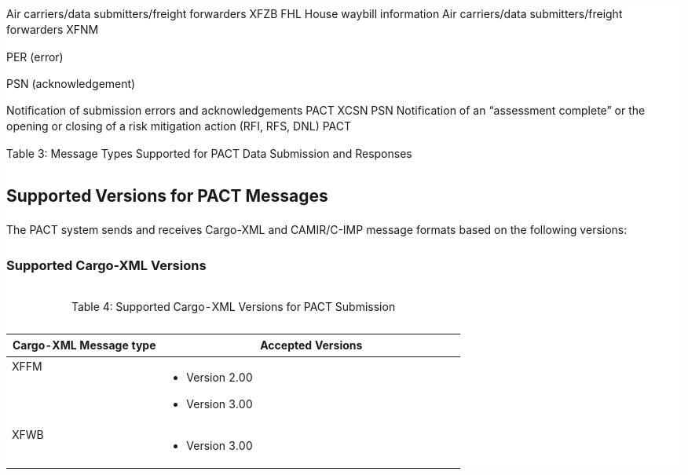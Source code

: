 <td>Air carriers/data submitters/freight forwarders</td>
</tr>
<tr>
<td>XFZB</td>
<td>FHL</td>
<td></td>
<td>House waybill information</td>
<td>Air carriers/data submitters/freight forwarders</td>
</tr>
<tr>
<td>XFNM</td>
<td></td>
<td><p>PER (error)</p>
<p>PSN (acknowledgement)</p></td>
<td>Notification of submission errors and acknowledgements</td>
<td>PACT</td>
</tr>
<tr>
<td>XCSN</td>
<td></td>
<td>PSN</td>
<td>Notification of an “assessment complete” or the opening or closing of a risk mitigation action (RFI, RFS, DNL)</td>
<td>PACT</td>
</tr>
</tbody>
</table>

Table 3: Message Types Supported for PACT Data Submission and Responses

## Supported Versions for PACT Messages

The PACT system sends and receives Cargo-XML and CAMIR/C-IMP message formats based on the following versions:

### Supported Cargo-XML Versions

<table>
<caption><p>Table 4: Supported Cargo-XML Versions for PACT Submission</p></caption>
<colgroup>
<col style="width: 34%" />
<col style="width: 65%" />
</colgroup>
<thead>
<tr>
<th>Cargo-XML Message type</th>
<th>Accepted Versions</th>
</tr>
</thead>
<tbody>
<tr>
<td>XFFM</td>
<td><ul>
<li><p>Version 2.00</p></li>
<li><p>Version 3.00</p></li>
</ul></td>
</tr>
<tr>
<td>XFWB</td>
<td><ul>
<li><p>Version 3.00</p></li>
</ul></td>
</tr>
<tr>